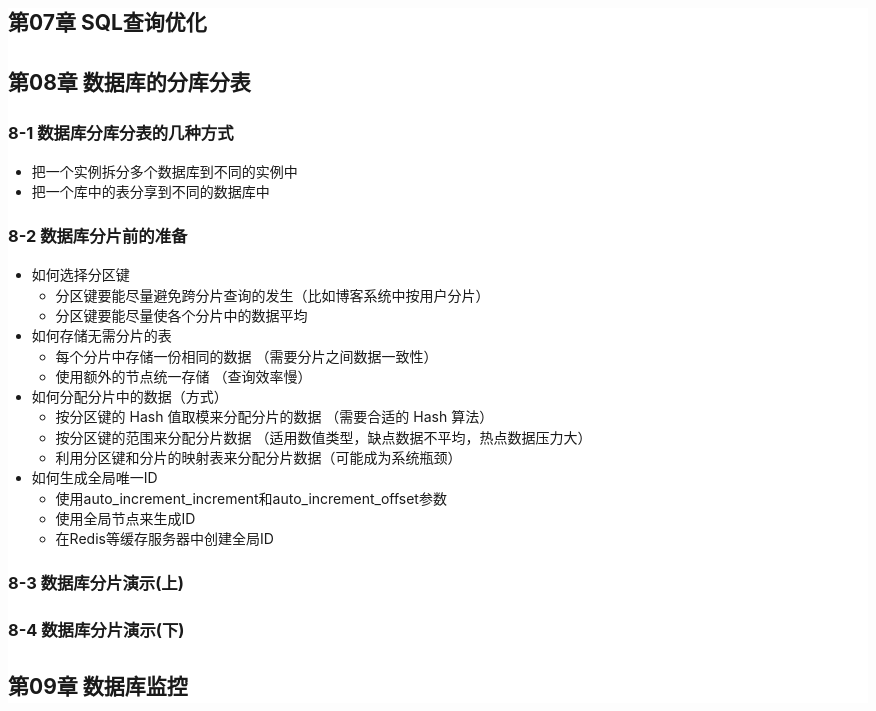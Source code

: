 

## 第07章 SQL查询优化



## 第08章 数据库的分库分表

### 8-1 数据库分库分表的几种方式

- 把一个实例拆分多个数据库到不同的实例中
- 把一个库中的表分享到不同的数据库中

### 8-2 数据库分片前的准备

- 如何选择分区键
  - 分区键要能尽量避免跨分片查询的发生（比如博客系统中按用户分片）
  - 分区键要能尽量使各个分片中的数据平均
- 如何存储无需分片的表
  - 每个分片中存储一份相同的数据 （需要分片之间数据一致性）
  - 使用额外的节点统一存储 （查询效率慢）
- 如何分配分片中的数据（方式）
  - 按分区键的 Hash 值取模来分配分片的数据 （需要合适的 Hash 算法）
  - 按分区键的范围来分配分片数据 （适用数值类型，缺点数据不平均，热点数据压力大）
  - 利用分区键和分片的映射表来分配分片数据（可能成为系统瓶颈）
- 如何生成全局唯一ID
  - 使用auto_increment_increment和auto_increment_offset参数
  - 使用全局节点来生成ID
  - 在Redis等缓存服务器中创建全局ID

### 8-3 数据库分片演示(上)

### 8-4 数据库分片演示(下)

## 第09章 数据库监控
